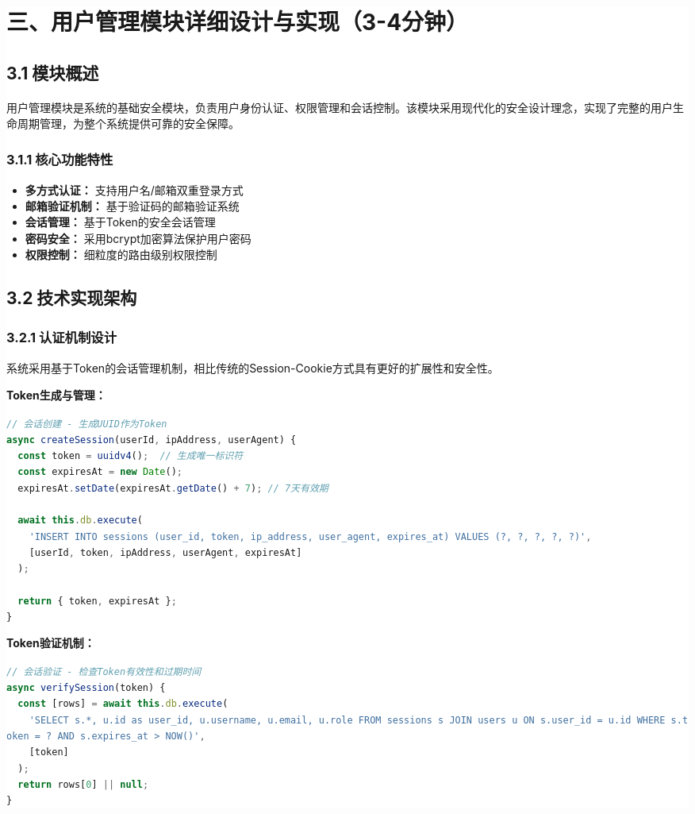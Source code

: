 # 三、用户管理模块详细设计与实现（3-4分钟）

## 3.1 模块概述

用户管理模块是系统的基础安全模块，负责用户身份认证、权限管理和会话控制。该模块采用现代化的安全设计理念，实现了完整的用户生命周期管理，为整个系统提供可靠的安全保障。

### 3.1.1 核心功能特性

- **多方式认证：** 支持用户名/邮箱双重登录方式
- **邮箱验证机制：** 基于验证码的邮箱验证系统
- **会话管理：** 基于Token的安全会话管理
- **密码安全：** 采用bcrypt加密算法保护用户密码
- **权限控制：** 细粒度的路由级别权限控制

## 3.2 技术实现架构

### 3.2.1 认证机制设计

系统采用基于Token的会话管理机制，相比传统的Session-Cookie方式具有更好的扩展性和安全性。

**Token生成与管理：**
```javascript
// 会话创建 - 生成UUID作为Token
async createSession(userId, ipAddress, userAgent) {
  const token = uuidv4();  // 生成唯一标识符
  const expiresAt = new Date();
  expiresAt.setDate(expiresAt.getDate() + 7); // 7天有效期
  
  await this.db.execute(
    'INSERT INTO sessions (user_id, token, ip_address, user_agent, expires_at) VALUES (?, ?, ?, ?, ?)',
    [userId, token, ipAddress, userAgent, expiresAt]
  );
  
  return { token, expiresAt };
}
```

**Token验证机制：**
```javascript
// 会话验证 - 检查Token有效性和过期时间
async verifySession(token) {
  const [rows] = await this.db.execute(
    'SELECT s.*, u.id as user_id, u.username, u.email, u.role FROM sessions s JOIN users u ON s.user_id = u.id WHERE s.token = ? AND s.expires_at > NOW()',
    [token]
  );
  return rows[0] || null;
}
```
